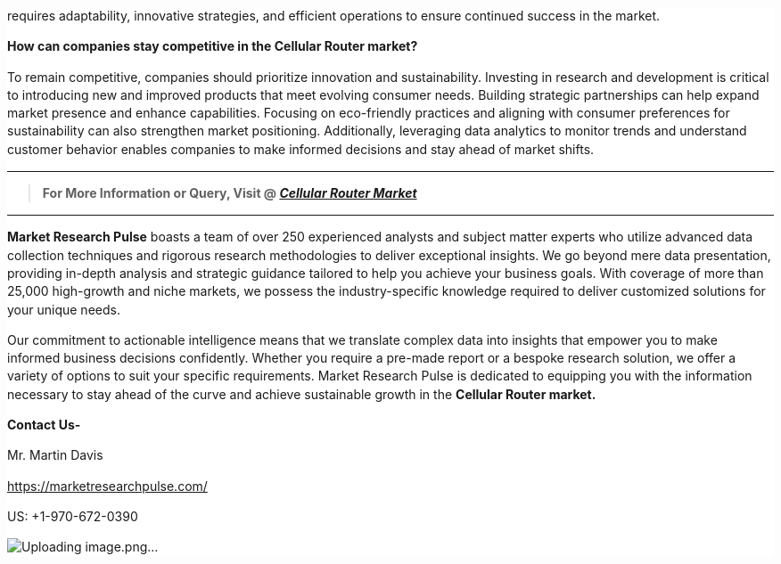 requires adaptability, innovative strategies, and efficient operations to ensure continued success in the market.</p><p><strong>How can companies stay competitive in the Cellular Router market?</strong></p><p>To remain competitive, companies should prioritize innovation and sustainability. Investing in research and development is critical to introducing new and improved products that meet evolving consumer needs. Building strategic partnerships can help expand market presence and enhance capabilities. Focusing on eco-friendly practices and aligning with consumer preferences for sustainability can also strengthen market positioning. Additionally, leveraging data analytics to monitor trends and understand customer behavior enables companies to make informed decisions and stay ahead of market shifts.</p><hr /><blockquote><p><strong>For More Information or Query, Visit @&nbsp;<em><a href="https://marketresearchpulse.com/report/66271/cellular-router-market?utm_source=Linkedin&utm_medium=021">Cellular Router Market</a></em></strong></p></blockquote><hr /><p><strong>Market Research Pulse</strong> boasts a team of over 250 experienced analysts and subject matter experts who utilize advanced data collection techniques and rigorous research methodologies to deliver exceptional insights. We go beyond mere data presentation, providing in-depth analysis and strategic guidance tailored to help you achieve your business goals. With coverage of more than 25,000 high-growth and niche markets, we possess the industry-specific knowledge required to deliver customized solutions for your unique needs.</p><p>Our commitment to actionable intelligence means that we translate complex data into insights that empower you to make informed business decisions confidently. Whether you require a pre-made report or a bespoke research solution, we offer a variety of options to suit your specific requirements. Market Research Pulse is dedicated to equipping you with the information necessary to stay ahead of the curve and achieve sustainable growth in the <strong>Cellular Router market.</strong></p><p><strong>Contact Us-</strong></p><p>Mr. Martin Davis</p><p>https://marketresearchpulse.com/</p><p>US: +1-970-672-0390</p>
![Uploading image.png…]()
